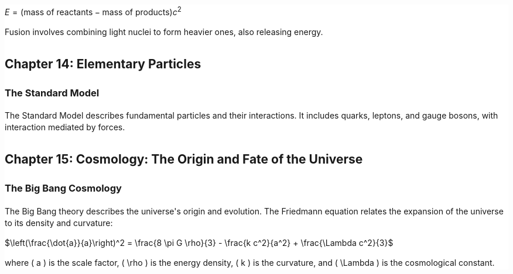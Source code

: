 $E = ( \text{mass of reactants} - \text{mass of products} ) c^2$

Fusion involves combining light nuclei to form heavier ones, also releasing energy.

## Chapter 14: Elementary Particles

### The Standard Model
The Standard Model describes fundamental particles and their interactions. It includes quarks, leptons, and gauge bosons, with interaction mediated by forces.

## Chapter 15: Cosmology: The Origin and Fate of the Universe

### The Big Bang Cosmology
The Big Bang theory describes the universe's origin and evolution. The Friedmann equation relates the expansion of the universe to its density and curvature:

$\left(\frac{\dot{a}}{a}\right)^2 = \frac{8 \pi G \rho}{3} - \frac{k c^2}{a^2} + \frac{\Lambda c^2}{3}$

where \( a \) is the scale factor, \( \rho \) is the energy density, \( k \) is the curvature, and \( \Lambda \) is the cosmological constant.

